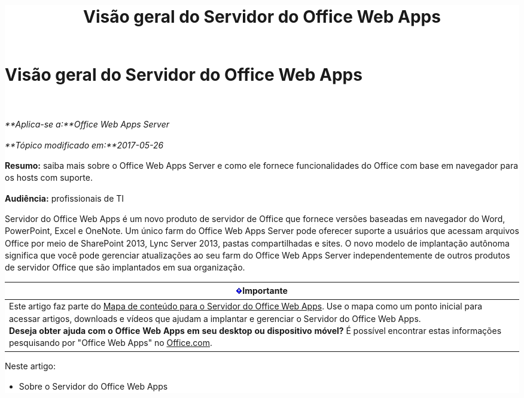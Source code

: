 ﻿---
title: Visão geral do Servidor do Office Web Apps
TOCTitle: 'Visão geral: Servidor do Office Web Apps'
ms:assetid: 4b199a88-387f-4121-820d-7af580e2a3e8
ms:mtpsurl: https://technet.microsoft.com/pt-br/library/JJ219437(v=office.15)
ms:contentKeyID: 49647103
ms.date: 02/08/2018
mtps_version: v=office.15
ms.translationtype: MT
---

# Visão geral do Servidor do Office Web Apps

 

_**Aplica-se a:**Office Web Apps Server_

_**Tópico modificado em:**2017-05-26_

**Resumo:** saiba mais sobre o Office Web Apps Server e como ele fornece funcionalidades do Office com base em navegador para os hosts com suporte.

**Audiência:** profissionais de TI

Servidor do Office Web Apps é um novo produto de servidor de Office que fornece versões baseadas em navegador do Word, PowerPoint, Excel e OneNote. Um único farm do Office Web Apps Server pode oferecer suporte a usuários que acessam arquivos Office por meio de SharePoint 2013, Lync Server 2013, pastas compartilhadas e sites. O novo modelo de implantação autônoma significa que você pode gerenciar atualizações ao seu farm do Office Web Apps Server independentemente de outros produtos de servidor Office que são implantados em sua organização.

<table>
<thead>
<tr class="header">
<th><img src="images/JJ219437.important(Office.15).gif" title="Importante" alt="Importante" />Importante</th>
</tr>
</thead>
<tbody>
<tr class="odd">
<td>Este artigo faz parte do <a href="content-roadmap-for-office-web-apps-server.md">Mapa de conteúdo para o Servidor do Office Web Apps</a>. Use o mapa como um ponto inicial para acessar artigos, downloads e vídeos que ajudam a implantar e gerenciar o Servidor do Office Web Apps.<br />
<strong>Deseja obter ajuda com o Office Web Apps em seu desktop ou dispositivo móvel?</strong> É possível encontrar estas informações pesquisando por &quot;Office Web Apps&quot; no <a href="https://go.microsoft.com/fwlink/p/?linkid=324961">Office.com</a>.</td>
</tr>
</tbody>
</table>


Neste artigo:

  - Sobre o Servidor do Office Web Apps
